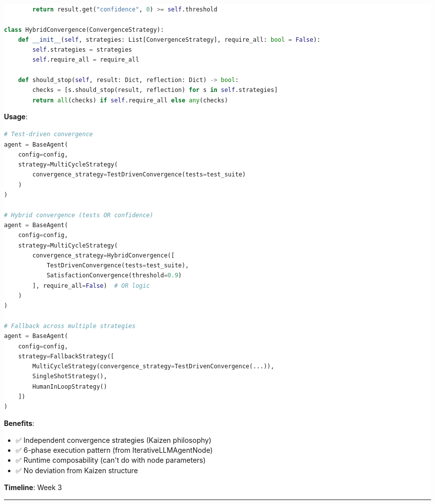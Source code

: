 ```python
        return result.get("confidence", 0) >= self.threshold

class HybridConvergence(ConvergenceStrategy):
    def __init__(self, strategies: List[ConvergenceStrategy], require_all: bool = False):
        self.strategies = strategies
        self.require_all = require_all

    def should_stop(self, result: Dict, reflection: Dict) -> bool:
        checks = [s.should_stop(result, reflection) for s in self.strategies]
        return all(checks) if self.require_all else any(checks)
```

**Usage**:
```python
# Test-driven convergence
agent = BaseAgent(
    config=config,
    strategy=MultiCycleStrategy(
        convergence_strategy=TestDrivenConvergence(tests=test_suite)
    )
)

# Hybrid convergence (tests OR confidence)
agent = BaseAgent(
    config=config,
    strategy=MultiCycleStrategy(
        convergence_strategy=HybridConvergence([
            TestDrivenConvergence(tests=test_suite),
            SatisfactionConvergence(threshold=0.9)
        ], require_all=False)  # OR logic
    )
)

# Fallback across multiple strategies
agent = BaseAgent(
    config=config,
    strategy=FallbackStrategy([
        MultiCycleStrategy(convergence_strategy=TestDrivenConvergence(...)),
        SingleShotStrategy(),
        HumanInLoopStrategy()
    ])
)
```

**Benefits**:
- ✅ Independent convergence strategies (Kaizen philosophy)
- ✅ 6-phase execution pattern (from IterativeLLMAgentNode)
- ✅ Runtime composability (can't do with node parameters)
- ✅ No deviation from Kaizen structure

**Timeline**: Week 3

---
